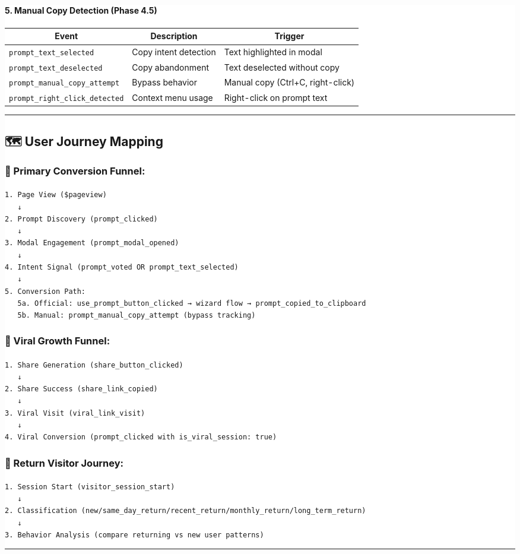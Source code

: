 #### **5. Manual Copy Detection (Phase 4.5)**
| Event | Description | Trigger |
|-------|-------------|---------|
| `prompt_text_selected` | Copy intent detection | Text highlighted in modal |
| `prompt_text_deselected` | Copy abandonment | Text deselected without copy |
| `prompt_manual_copy_attempt` | Bypass behavior | Manual copy (Ctrl+C, right-click) |
| `prompt_right_click_detected` | Context menu usage | Right-click on prompt text |

---

## 🗺️ **User Journey Mapping**

### **🎯 Primary Conversion Funnel:**
```
1. Page View ($pageview)
   ↓
2. Prompt Discovery (prompt_clicked)
   ↓  
3. Modal Engagement (prompt_modal_opened)
   ↓
4. Intent Signal (prompt_voted OR prompt_text_selected)
   ↓
5. Conversion Path:
   5a. Official: use_prompt_button_clicked → wizard flow → prompt_copied_to_clipboard
   5b. Manual: prompt_manual_copy_attempt (bypass tracking)
```

### **🔗 Viral Growth Funnel:**
```
1. Share Generation (share_button_clicked)
   ↓
2. Share Success (share_link_copied)
   ↓
3. Viral Visit (viral_link_visit) 
   ↓
4. Viral Conversion (prompt_clicked with is_viral_session: true)
```

### **🔄 Return Visitor Journey:**
```
1. Session Start (visitor_session_start)
   ↓
2. Classification (new/same_day_return/recent_return/monthly_return/long_term_return)
   ↓
3. Behavior Analysis (compare returning vs new user patterns)
```

---
